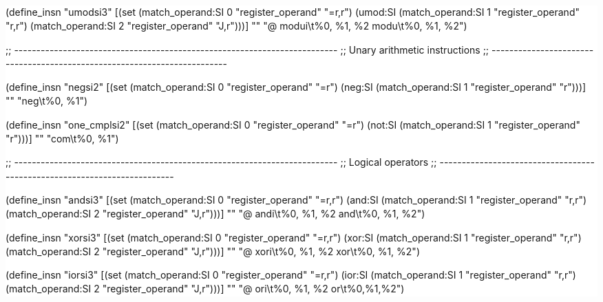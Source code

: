 (define_insn "umodsi3"
  [(set (match_operand:SI 0 "register_operand" "=r,r")
	  (umod:SI
	   (match_operand:SI 1 "register_operand" "r,r")
	   (match_operand:SI 2 "register_operand" "J,r")))]
  ""
  "@
  modui\\t%0, %1, %2
  modu\\t%0, %1, %2")

;; -------------------------------------------------------------------------
;; Unary arithmetic instructions
;; -------------------------------------------------------------------------

(define_insn "negsi2"
  [(set (match_operand:SI 0 "register_operand" "=r")
	  (neg:SI (match_operand:SI 1 "register_operand" "r")))]
  ""
  "neg\\t%0, %1")

(define_insn "one_cmplsi2"
  [(set (match_operand:SI 0 "register_operand" "=r")
	(not:SI (match_operand:SI 1 "register_operand" "r")))]
  ""
  "com\\t%0, %1")

;; -------------------------------------------------------------------------
;; Logical operators
;; -------------------------------------------------------------------------

(define_insn "andsi3"
  [(set (match_operand:SI 0 "register_operand" "=r,r")
	(and:SI (match_operand:SI 1 "register_operand" "r,r")
		(match_operand:SI 2 "register_operand" "J,r")))]
  ""
  "@
  andi\\t%0, %1, %2
  and\\t%0, %1, %2")

(define_insn "xorsi3"
  [(set (match_operand:SI 0 "register_operand" "=r,r")
	(xor:SI (match_operand:SI 1 "register_operand" "r,r")
		(match_operand:SI 2 "register_operand" "J,r")))]
  ""
  "@
  xori\\t%0, %1, %2
  xor\\t%0, %1, %2")

(define_insn "iorsi3"
  [(set (match_operand:SI 0 "register_operand" "=r,r")
	(ior:SI (match_operand:SI 1 "register_operand" "r,r")
		(match_operand:SI 2 "register_operand" "J,r")))]
  ""
  "@
  ori\\t%0, %1, %2
  or\\t%0,%1,%2")
